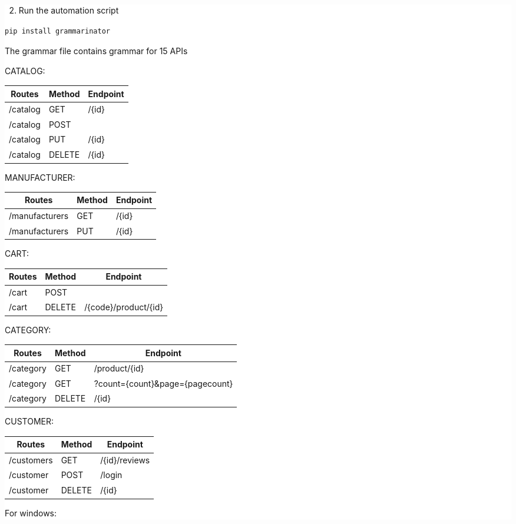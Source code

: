 2. Run the automation script

```
pip install grammarinator
```
The grammar file contains grammar for 15 APIs

CATALOG:

| Routes           | Method  | Endpoint                                           
|------------------|---------|-----------------------------------------
| /catalog         | GET     | /{id}                                               
| /catalog         | POST    |                                              
| /catalog         | PUT     | /{id}                               
| /catalog         | DELETE  | /{id}    

MANUFACTURER:

| Routes              | Method  | Endpoint                                           
|---------------------|---------|-----------------------------------------
| /manufacturers      | GET     | /{id}                                                                                        
| /manufacturers      | PUT     | /{id}                               

CART:

| Routes              | Method  | Endpoint                                           
|---------------------|---------|-----------------------------------------
| /cart               | POST    |                                                                                         
| /cart               | DELETE  | /{code}/product/{id}

CATEGORY:

| Routes           | Method  | Endpoint                                           
|------------------|---------|-----------------------------------------
| /category        | GET     | /product/{id}                                               
| /category        | GET     | ?count={count}&page={pagecount}                                                                   
| /category        | DELETE  | /{id}

CUSTOMER:

| Routes           | Method  | Endpoint                                           
|------------------|---------|-----------------------------------------
| /customers       | GET     | /{id}/reviews                                               
| /customer        | POST    | /login                                                                   
| /customer        | DELETE  | /{id}

For windows:

